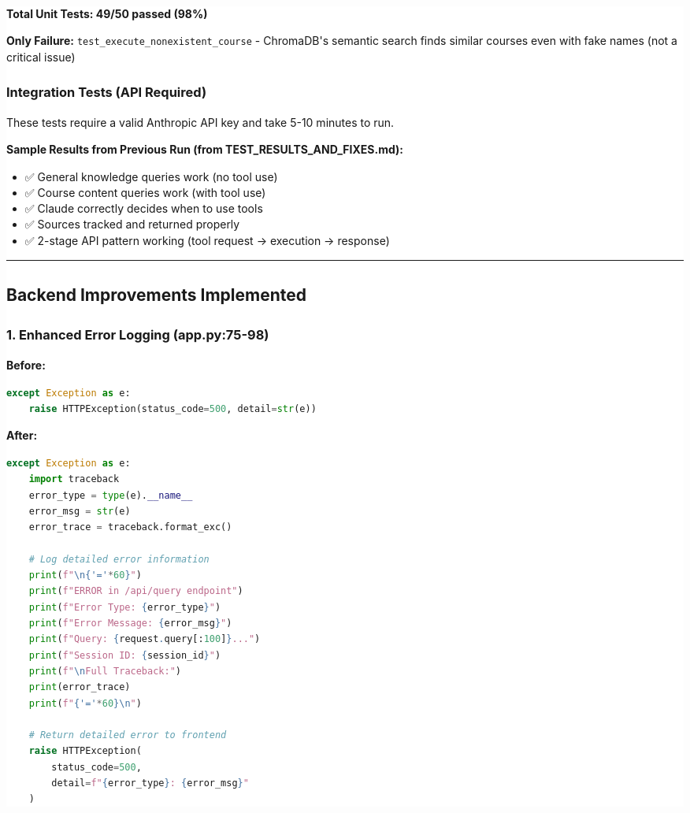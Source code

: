 **Total Unit Tests: 49/50 passed (98%)**

**Only Failure:** `test_execute_nonexistent_course` - ChromaDB's semantic search finds similar courses even with fake names (not a critical issue)

### Integration Tests (API Required)
These tests require a valid Anthropic API key and take 5-10 minutes to run.

**Sample Results from Previous Run (from TEST_RESULTS_AND_FIXES.md):**
- ✅ General knowledge queries work (no tool use)
- ✅ Course content queries work (with tool use)
- ✅ Claude correctly decides when to use tools
- ✅ Sources tracked and returned properly
- ✅ 2-stage API pattern working (tool request → execution → response)

---

## Backend Improvements Implemented

### 1. Enhanced Error Logging (app.py:75-98)

**Before:**
```python
except Exception as e:
    raise HTTPException(status_code=500, detail=str(e))
```

**After:**
```python
except Exception as e:
    import traceback
    error_type = type(e).__name__
    error_msg = str(e)
    error_trace = traceback.format_exc()

    # Log detailed error information
    print(f"\n{'='*60}")
    print(f"ERROR in /api/query endpoint")
    print(f"Error Type: {error_type}")
    print(f"Error Message: {error_msg}")
    print(f"Query: {request.query[:100]}...")
    print(f"Session ID: {session_id}")
    print(f"\nFull Traceback:")
    print(error_trace)
    print(f"{'='*60}\n")

    # Return detailed error to frontend
    raise HTTPException(
        status_code=500,
        detail=f"{error_type}: {error_msg}"
    )
```
